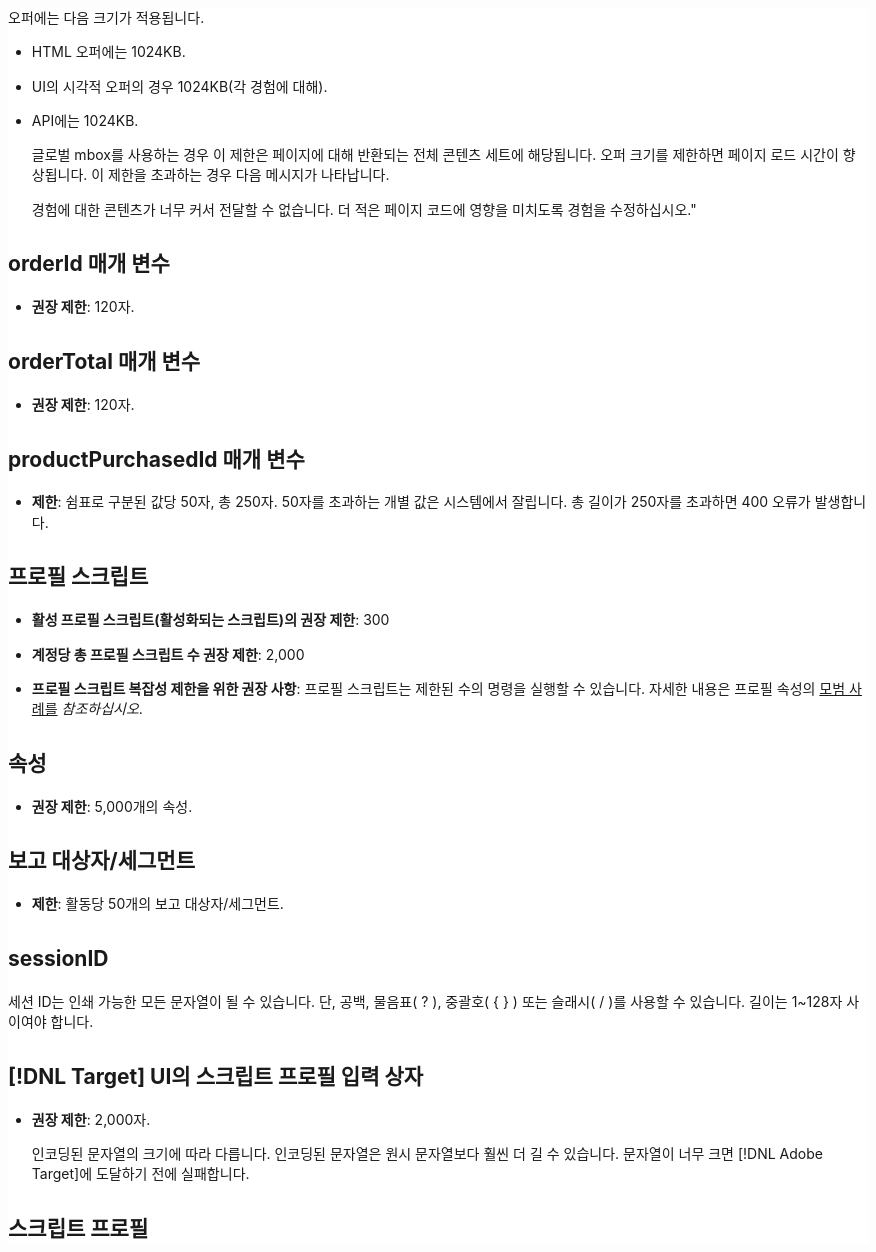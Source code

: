 오퍼에는 다음 크기가 적용됩니다.

* HTML 오퍼에는 1024KB.
* UI의 시각적 오퍼의 경우 1024KB(각 경험에 대해).
* API에는 1024KB.

  글로벌 mbox를 사용하는 경우 이 제한은 페이지에 대해 반환되는 전체 콘텐츠 세트에 해당됩니다. 오퍼 크기를 제한하면 페이지 로드 시간이 향상됩니다. 이 제한을 초과하는 경우 다음 메시지가 나타납니다.

  경험에 대한 콘텐츠가 너무 커서 전달할 수 없습니다. 더 적은 페이지 코드에 영향을 미치도록 경험을 수정하십시오.&quot;

## orderId 매개 변수

* **권장 제한**: 120자.

## orderTotal 매개 변수

* **권장 제한**: 120자.

## productPurchasedId 매개 변수

* **제한**: 쉼표로 구분된 값당 50자, 총 250자. 50자를 초과하는 개별 값은 시스템에서 잘립니다. 총 길이가 250자를 초과하면 400 오류가 발생합니다.

## 프로필 스크립트

* **활성 프로필 스크립트(활성화되는 스크립트)의 권장 제한**: 300

* **계정당 총 프로필 스크립트 수 권장 제한**: 2,000

* **프로필 스크립트 복잡성 제한을 위한 권장 사항**: 프로필 스크립트는 제한된 수의 명령을 실행할 수 있습니다. 자세한 내용은 프로필 속성의 [모범 사례를](/help/main/c-target/c-visitor-profile/profile-parameters.md#best) *참조하십시오*.

## 속성

* **권장 제한**: 5,000개의 속성.

## 보고 대상자/세그먼트

* **제한**: 활동당 50개의 보고 대상자/세그먼트.

## sessionID

세션 ID는 인쇄 가능한 모든 문자열이 될 수 있습니다. 단, 공백, 물음표( ? ), 중괄호( { } ) 또는 슬래시( / )를 사용할 수 있습니다. 길이는 1~128자 사이여야 합니다.

## [!DNL Target] UI의 스크립트 프로필 입력 상자

* **권장 제한**: 2,000자.

  인코딩된 문자열의 크기에 따라 다릅니다. 인코딩된 문자열은 원시 문자열보다 훨씬 더 길 수 있습니다. 문자열이 너무 크면 [!DNL Adobe Target]에 도달하기 전에 실패합니다.

## 스크립트 프로필
